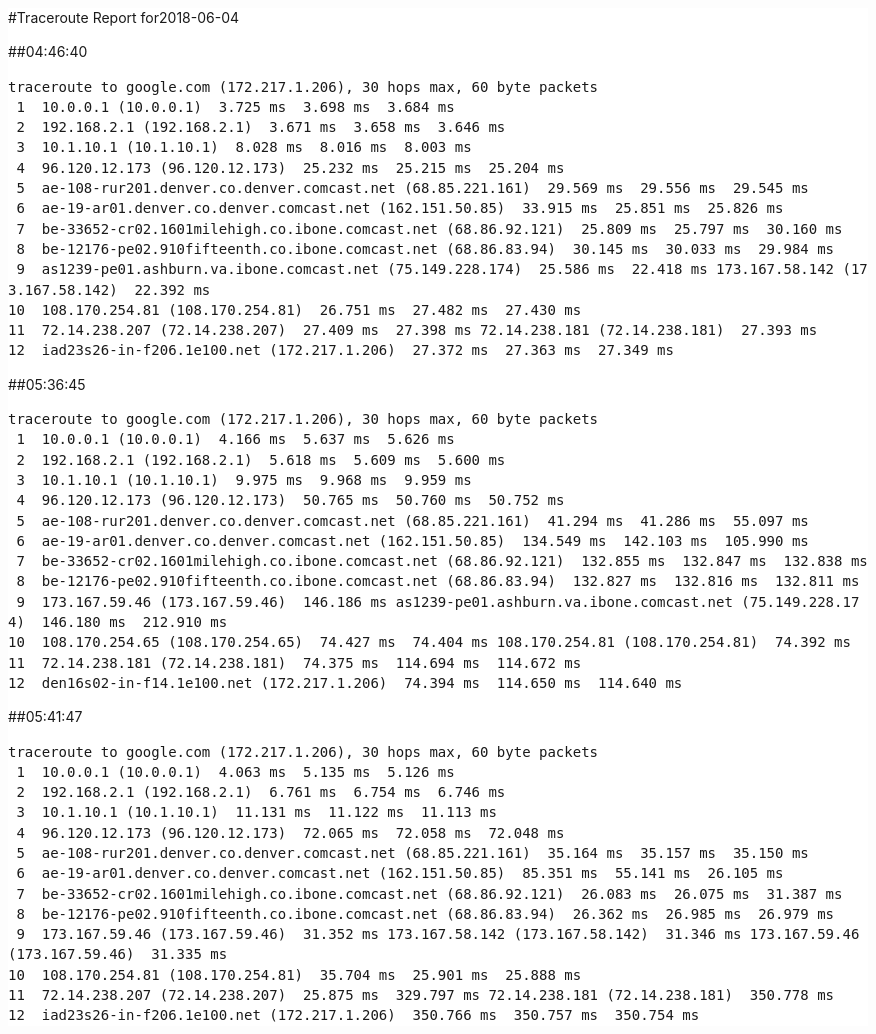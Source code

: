 #Traceroute Report for2018-06-04

##04:46:40

<p><pre><samp>traceroute to google.com (172.217.1.206), 30 hops max, 60 byte packets
 1  10.0.0.1 (10.0.0.1)  3.725 ms  3.698 ms  3.684 ms
 2  192.168.2.1 (192.168.2.1)  3.671 ms  3.658 ms  3.646 ms
 3  10.1.10.1 (10.1.10.1)  8.028 ms  8.016 ms  8.003 ms
 4  96.120.12.173 (96.120.12.173)  25.232 ms  25.215 ms  25.204 ms
 5  ae-108-rur201.denver.co.denver.comcast.net (68.85.221.161)  29.569 ms  29.556 ms  29.545 ms
 6  ae-19-ar01.denver.co.denver.comcast.net (162.151.50.85)  33.915 ms  25.851 ms  25.826 ms
 7  be-33652-cr02.1601milehigh.co.ibone.comcast.net (68.86.92.121)  25.809 ms  25.797 ms  30.160 ms
 8  be-12176-pe02.910fifteenth.co.ibone.comcast.net (68.86.83.94)  30.145 ms  30.033 ms  29.984 ms
 9  as1239-pe01.ashburn.va.ibone.comcast.net (75.149.228.174)  25.586 ms  22.418 ms 173.167.58.142 (173.167.58.142)  22.392 ms
10  108.170.254.81 (108.170.254.81)  26.751 ms  27.482 ms  27.430 ms
11  72.14.238.207 (72.14.238.207)  27.409 ms  27.398 ms 72.14.238.181 (72.14.238.181)  27.393 ms
12  iad23s26-in-f206.1e100.net (172.217.1.206)  27.372 ms  27.363 ms  27.349 ms</samp></pre></p>

##05:36:45

<p><pre><samp>traceroute to google.com (172.217.1.206), 30 hops max, 60 byte packets
 1  10.0.0.1 (10.0.0.1)  4.166 ms  5.637 ms  5.626 ms
 2  192.168.2.1 (192.168.2.1)  5.618 ms  5.609 ms  5.600 ms
 3  10.1.10.1 (10.1.10.1)  9.975 ms  9.968 ms  9.959 ms
 4  96.120.12.173 (96.120.12.173)  50.765 ms  50.760 ms  50.752 ms
 5  ae-108-rur201.denver.co.denver.comcast.net (68.85.221.161)  41.294 ms  41.286 ms  55.097 ms
 6  ae-19-ar01.denver.co.denver.comcast.net (162.151.50.85)  134.549 ms  142.103 ms  105.990 ms
 7  be-33652-cr02.1601milehigh.co.ibone.comcast.net (68.86.92.121)  132.855 ms  132.847 ms  132.838 ms
 8  be-12176-pe02.910fifteenth.co.ibone.comcast.net (68.86.83.94)  132.827 ms  132.816 ms  132.811 ms
 9  173.167.59.46 (173.167.59.46)  146.186 ms as1239-pe01.ashburn.va.ibone.comcast.net (75.149.228.174)  146.180 ms  212.910 ms
10  108.170.254.65 (108.170.254.65)  74.427 ms  74.404 ms 108.170.254.81 (108.170.254.81)  74.392 ms
11  72.14.238.181 (72.14.238.181)  74.375 ms  114.694 ms  114.672 ms
12  den16s02-in-f14.1e100.net (172.217.1.206)  74.394 ms  114.650 ms  114.640 ms</samp></pre></p>

##05:41:47

<p><pre><samp>traceroute to google.com (172.217.1.206), 30 hops max, 60 byte packets
 1  10.0.0.1 (10.0.0.1)  4.063 ms  5.135 ms  5.126 ms
 2  192.168.2.1 (192.168.2.1)  6.761 ms  6.754 ms  6.746 ms
 3  10.1.10.1 (10.1.10.1)  11.131 ms  11.122 ms  11.113 ms
 4  96.120.12.173 (96.120.12.173)  72.065 ms  72.058 ms  72.048 ms
 5  ae-108-rur201.denver.co.denver.comcast.net (68.85.221.161)  35.164 ms  35.157 ms  35.150 ms
 6  ae-19-ar01.denver.co.denver.comcast.net (162.151.50.85)  85.351 ms  55.141 ms  26.105 ms
 7  be-33652-cr02.1601milehigh.co.ibone.comcast.net (68.86.92.121)  26.083 ms  26.075 ms  31.387 ms
 8  be-12176-pe02.910fifteenth.co.ibone.comcast.net (68.86.83.94)  26.362 ms  26.985 ms  26.979 ms
 9  173.167.59.46 (173.167.59.46)  31.352 ms 173.167.58.142 (173.167.58.142)  31.346 ms 173.167.59.46 (173.167.59.46)  31.335 ms
10  108.170.254.81 (108.170.254.81)  35.704 ms  25.901 ms  25.888 ms
11  72.14.238.207 (72.14.238.207)  25.875 ms  329.797 ms 72.14.238.181 (72.14.238.181)  350.778 ms
12  iad23s26-in-f206.1e100.net (172.217.1.206)  350.766 ms  350.757 ms  350.754 ms</samp></pre></p>
